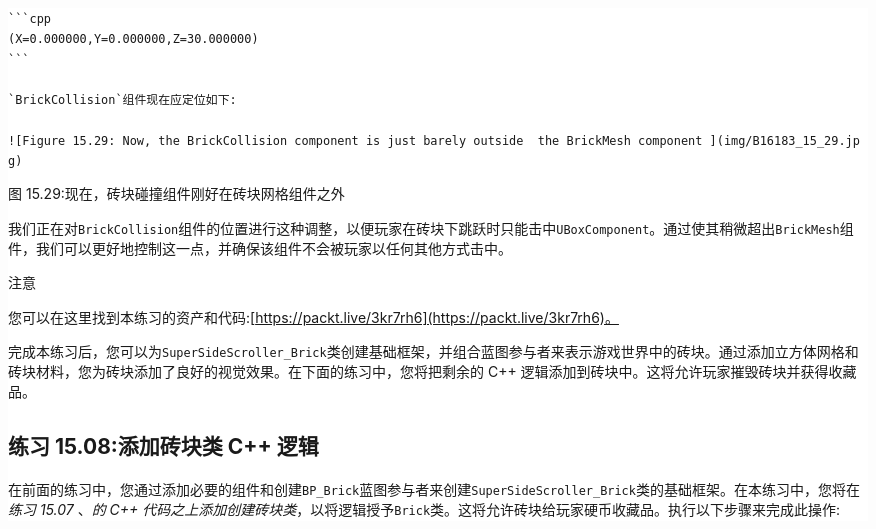     ```cpp
    (X=0.000000,Y=0.000000,Z=30.000000)
    ```

    `BrickCollision`组件现在应定位如下:

    ![Figure 15.29: Now, the BrickCollision component is just barely outside  the BrickMesh component ](img/B16183_15_29.jpg)

图 15.29:现在，砖块碰撞组件刚好在砖块网格组件之外

我们正在对`BrickCollision`组件的位置进行这种调整，以便玩家在砖块下跳跃时只能击中`UBoxComponent`。通过使其稍微超出`BrickMesh`组件，我们可以更好地控制这一点，并确保该组件不会被玩家以任何其他方式击中。

注意

您可以在这里找到本练习的资产和代码:[https://packt.live/3kr7rh6](https://packt.live/3kr7rh6)。

完成本练习后，您可以为`SuperSideScroller_Brick`类创建基础框架，并组合蓝图参与者来表示游戏世界中的砖块。通过添加立方体网格和砖块材料，您为砖块添加了良好的视觉效果。在下面的练习中，您将把剩余的 C++ 逻辑添加到砖块中。这将允许玩家摧毁砖块并获得收藏品。

## 练习 15.08:添加砖块类 C++ 逻辑

在前面的练习中，您通过添加必要的组件和创建`BP_Brick`蓝图参与者来创建`SuperSideScroller_Brick`类的基础框架。在本练习中，您将在*练习 15.07* 、*的 C++ 代码之上添加创建砖块类*，以将逻辑授予`Brick`类。这将允许砖块给玩家硬币收藏品。执行以下步骤来完成此操作:
